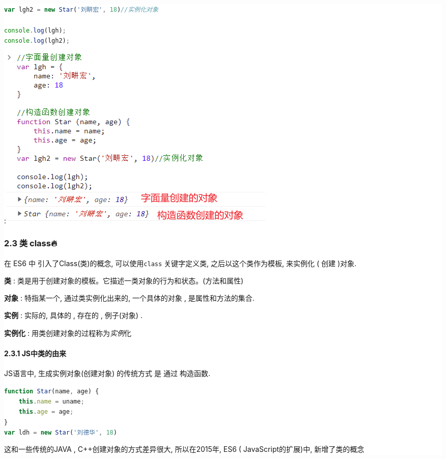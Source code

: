 ```js
var lgh2 = new Star('刘畊宏', 18)//实例化对象

console.log(lgh);
console.log(lgh2);	
```



:![image-20220531050807496](imgs/image-20220531050807496.png)





### 2.3 类 class🔥

在 ES6 中 引入了Class(类)的概念,  可以使用`class` 关键字定义类, 之后以这个类作为模板,  来实例化 ( 创建 )对象.

**类** : 类是用于创建对象的模板。它描述一类对象的行为和状态。(方法和属性)

**对象** : 特指某一个, 通过类实例化出来的,  一个具体的对象 , 是属性和方法的集合.

**实例** :  实际的, 具体的 , 存在的 , 例子(对象) . 

**实例化** :  用类创建对象的过程称为*实例*化



#### 2.3.1 JS中类的由来

JS语言中, 生成实例对象(创建对象) 的传统方式 是 通过 构造函数.

```js
function Star(name, age) {
    this.name = uname;
    this.age = age;
}
var ldh = new Star('刘德华', 18)
```

这和一些传统的JAVA , C++创建对象的方式差异很大,  所以在2015年, ES6 ( JavaScript的扩展)中, 新增了类的概念
